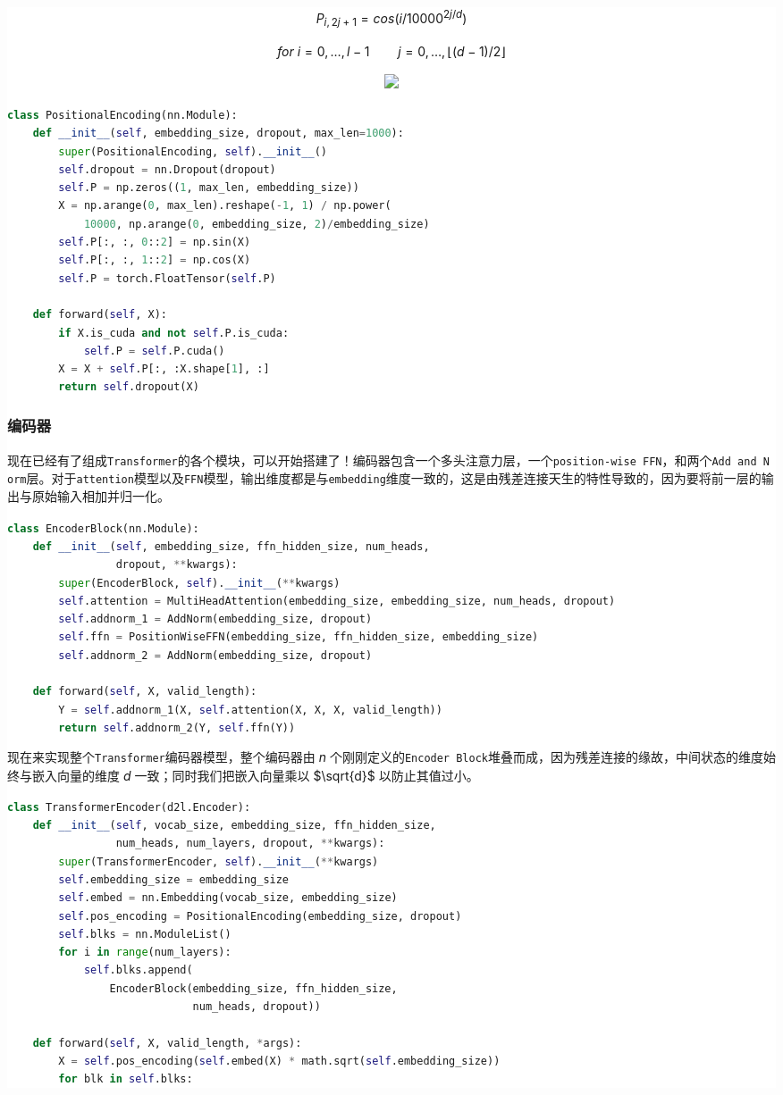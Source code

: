$$ P_{i,2j+1} = cos(i/10000^{2j/d}) $$

$$ for\ i=0,\ldots, l-1\qquad j=0,\ldots,\lfloor (d-1)/2 \rfloor $$

<div align = center>
    <img src = https://cdn.kesci.com/upload/image/q5kpe0lu38.png?imageView2/0/w/640/h/640>
</div>

```python
class PositionalEncoding(nn.Module):
    def __init__(self, embedding_size, dropout, max_len=1000):
        super(PositionalEncoding, self).__init__()
        self.dropout = nn.Dropout(dropout)
        self.P = np.zeros((1, max_len, embedding_size))
        X = np.arange(0, max_len).reshape(-1, 1) / np.power(
            10000, np.arange(0, embedding_size, 2)/embedding_size)
        self.P[:, :, 0::2] = np.sin(X)
        self.P[:, :, 1::2] = np.cos(X)
        self.P = torch.FloatTensor(self.P)
    
    def forward(self, X):
        if X.is_cuda and not self.P.is_cuda:
            self.P = self.P.cuda()
        X = X + self.P[:, :X.shape[1], :]
        return self.dropout(X)
```

### 编码器

现在已经有了组成`Transformer`的各个模块，可以开始搭建了！编码器包含一个多头注意力层，一个`position-wise FFN`，和两个`Add and Norm`层。对于`attention`模型以及`FFN`模型，输出维度都是与`embedding`维度一致的，这是由残差连接天生的特性导致的，因为要将前一层的输出与原始输入相加并归一化。  

```python
class EncoderBlock(nn.Module):
    def __init__(self, embedding_size, ffn_hidden_size, num_heads,
                 dropout, **kwargs):
        super(EncoderBlock, self).__init__(**kwargs)
        self.attention = MultiHeadAttention(embedding_size, embedding_size, num_heads, dropout)
        self.addnorm_1 = AddNorm(embedding_size, dropout)
        self.ffn = PositionWiseFFN(embedding_size, ffn_hidden_size, embedding_size)
        self.addnorm_2 = AddNorm(embedding_size, dropout)

    def forward(self, X, valid_length):
        Y = self.addnorm_1(X, self.attention(X, X, X, valid_length))
        return self.addnorm_2(Y, self.ffn(Y))
```

现在来实现整个`Transformer`编码器模型，整个编码器由 $n$ 个刚刚定义的`Encoder Block`堆叠而成，因为残差连接的缘故，中间状态的维度始终与嵌入向量的维度 $d$ 一致；同时我们把嵌入向量乘以 $\sqrt{d}$ 以防止其值过小。  

```python
class TransformerEncoder(d2l.Encoder):
    def __init__(self, vocab_size, embedding_size, ffn_hidden_size,
                 num_heads, num_layers, dropout, **kwargs):
        super(TransformerEncoder, self).__init__(**kwargs)
        self.embedding_size = embedding_size
        self.embed = nn.Embedding(vocab_size, embedding_size)
        self.pos_encoding = PositionalEncoding(embedding_size, dropout)
        self.blks = nn.ModuleList()
        for i in range(num_layers):
            self.blks.append(
                EncoderBlock(embedding_size, ffn_hidden_size,
                             num_heads, dropout))

    def forward(self, X, valid_length, *args):
        X = self.pos_encoding(self.embed(X) * math.sqrt(self.embedding_size))
        for blk in self.blks:
```